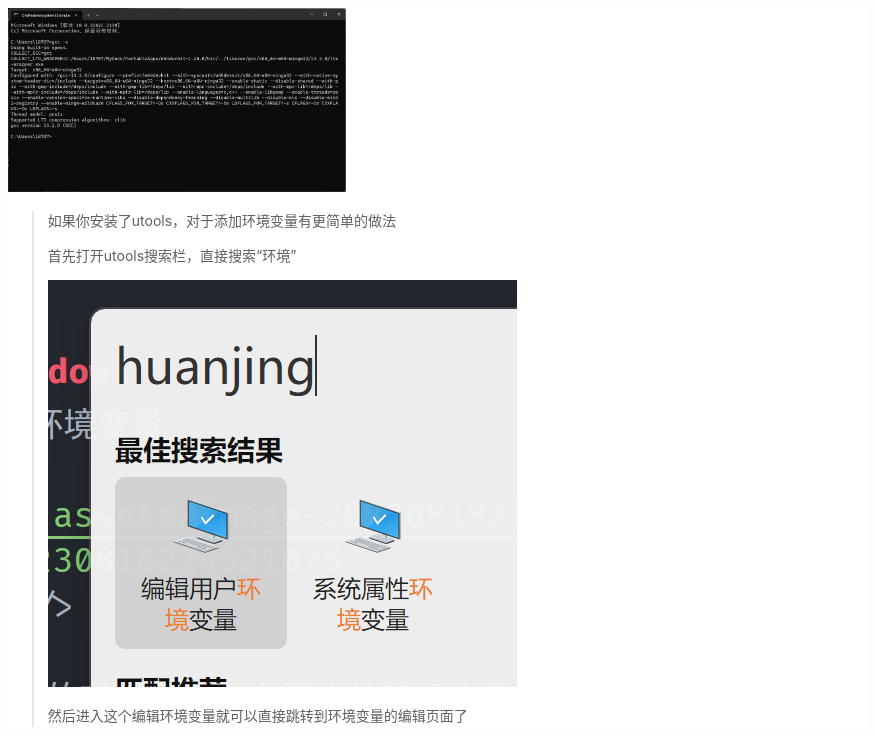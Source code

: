 <img src="./README.assets/image-20230818224900571.png" alt="image-20230818224900571" style="zoom:33%;" />

> 如果你安装了utools，对于添加环境变量有更简单的做法
>
> 首先打开utools搜索栏，直接搜索“环境”
>
> ![1725199201165](image/README/1725199201165.png)
>
> 然后进入这个编辑环境变量就可以直接跳转到环境变量的编辑页面了

